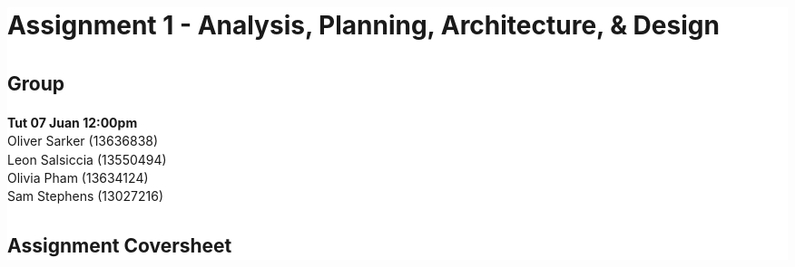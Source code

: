 # Assignment 1 - Analysis, Planning, Architecture, & Design

## Group
**Tut 07 Juan 12:00pm**\
Oliver Sarker (13636838)\
Leon Salsiccia (13550494)\
Olivia Pham (13634124)\
Sam Stephens (13027216)

## Assignment Coversheet